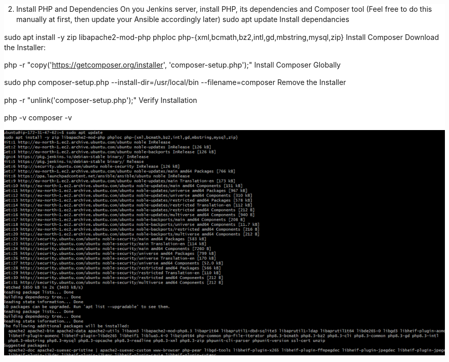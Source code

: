 2. Install PHP and Dependencies
On you Jenkins server, install PHP, its dependencies and Composer tool (Feel free to do this manually at first, then update your Ansible accordingly later)
sudo apt update
Install dependancies

sudo apt install -y zip libapache2-mod-php phploc php-{xml,bcmath,bz2,intl,gd,mbstring,mysql,zip}
Install Composer Download the Installer:

php -r "copy('https://getcomposer.org/installer', 'composer-setup.php');"
Install Composer Globally

sudo php composer-setup.php --install-dir=/usr/local/bin --filename=composer
Remove the Installer

php -r "unlink('composer-setup.php');"
Verify Installation

php -v
composer -v

![screenshot](https://github.com/Prince-Tee/continuousIntegration_Devops/blob/main/sreenshot%20from%20my%20environment/sudo%20app%20update.PNG)